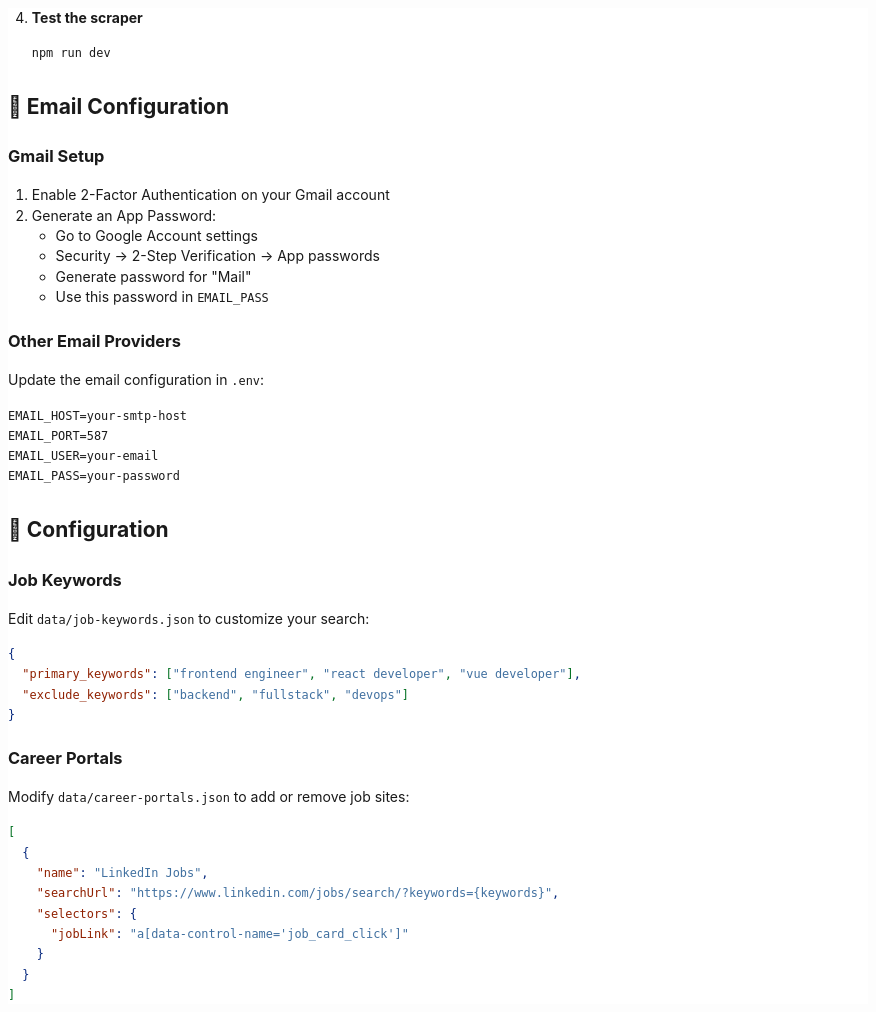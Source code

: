 4. **Test the scraper**
   ```bash
   npm run dev
   ```

## 📧 Email Configuration

### Gmail Setup

1. Enable 2-Factor Authentication on your Gmail account
2. Generate an App Password:
   - Go to Google Account settings
   - Security → 2-Step Verification → App passwords
   - Generate password for "Mail"
   - Use this password in `EMAIL_PASS`

### Other Email Providers

Update the email configuration in `.env`:

```env
EMAIL_HOST=your-smtp-host
EMAIL_PORT=587
EMAIL_USER=your-email
EMAIL_PASS=your-password
```

## 🔧 Configuration

### Job Keywords

Edit `data/job-keywords.json` to customize your search:

```json
{
  "primary_keywords": ["frontend engineer", "react developer", "vue developer"],
  "exclude_keywords": ["backend", "fullstack", "devops"]
}
```

### Career Portals

Modify `data/career-portals.json` to add or remove job sites:

```json
[
  {
    "name": "LinkedIn Jobs",
    "searchUrl": "https://www.linkedin.com/jobs/search/?keywords={keywords}",
    "selectors": {
      "jobLink": "a[data-control-name='job_card_click']"
    }
  }
]
```
